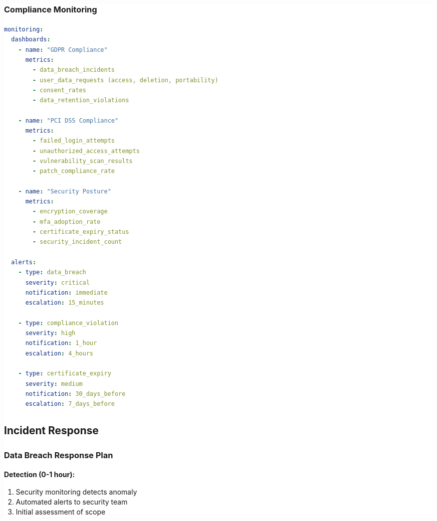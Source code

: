 ### Compliance Monitoring

```yaml
monitoring:
  dashboards:
    - name: "GDPR Compliance"
      metrics:
        - data_breach_incidents
        - user_data_requests (access, deletion, portability)
        - consent_rates
        - data_retention_violations
    
    - name: "PCI DSS Compliance"
      metrics:
        - failed_login_attempts
        - unauthorized_access_attempts
        - vulnerability_scan_results
        - patch_compliance_rate
    
    - name: "Security Posture"
      metrics:
        - encryption_coverage
        - mfa_adoption_rate
        - certificate_expiry_status
        - security_incident_count
  
  alerts:
    - type: data_breach
      severity: critical
      notification: immediate
      escalation: 15_minutes
    
    - type: compliance_violation
      severity: high
      notification: 1_hour
      escalation: 4_hours
    
    - type: certificate_expiry
      severity: medium
      notification: 30_days_before
      escalation: 7_days_before
```

## Incident Response

### Data Breach Response Plan

**Detection (0-1 hour):**
1. Security monitoring detects anomaly
2. Automated alerts to security team
3. Initial assessment of scope
